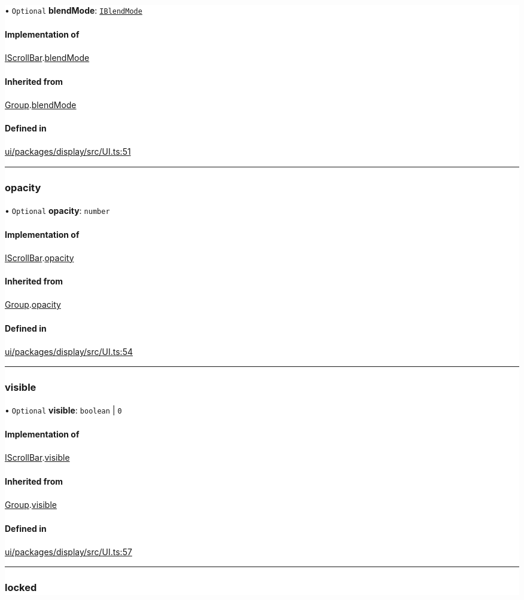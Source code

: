 • `Optional` **blendMode**: [`IBlendMode`](../modules.md#iblendmode)

#### Implementation of

[IScrollBar](../interfaces/IScrollBar.md).[blendMode](../interfaces/IScrollBar.md#blendmode)

#### Inherited from

[Group](Group.md).[blendMode](Group.md#blendmode)

#### Defined in

[ui/packages/display/src/UI.ts:51](https://github.com/leaferjs/leafer-ui/blob/d1253e2/packages/display/src/UI.ts#L51)

___

### opacity

• `Optional` **opacity**: `number`

#### Implementation of

[IScrollBar](../interfaces/IScrollBar.md).[opacity](../interfaces/IScrollBar.md#opacity)

#### Inherited from

[Group](Group.md).[opacity](Group.md#opacity)

#### Defined in

[ui/packages/display/src/UI.ts:54](https://github.com/leaferjs/leafer-ui/blob/d1253e2/packages/display/src/UI.ts#L54)

___

### visible

• `Optional` **visible**: `boolean` \| ``0``

#### Implementation of

[IScrollBar](../interfaces/IScrollBar.md).[visible](../interfaces/IScrollBar.md#visible)

#### Inherited from

[Group](Group.md).[visible](Group.md#visible)

#### Defined in

[ui/packages/display/src/UI.ts:57](https://github.com/leaferjs/leafer-ui/blob/d1253e2/packages/display/src/UI.ts#L57)

___

### locked
